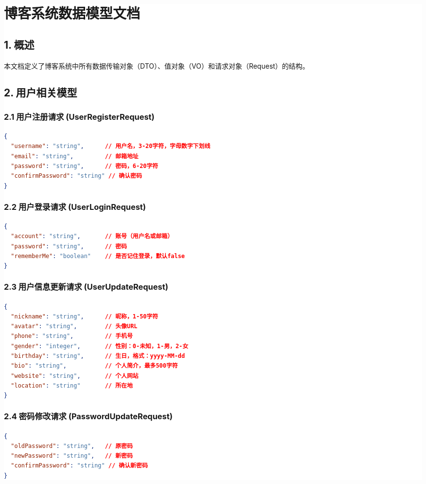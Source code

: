 # 博客系统数据模型文档

## 1. 概述

本文档定义了博客系统中所有数据传输对象（DTO）、值对象（VO）和请求对象（Request）的结构。

## 2. 用户相关模型

### 2.1 用户注册请求 (UserRegisterRequest)

```json
{
  "username": "string",      // 用户名，3-20字符，字母数字下划线
  "email": "string",         // 邮箱地址
  "password": "string",      // 密码，6-20字符
  "confirmPassword": "string" // 确认密码
}
```

### 2.2 用户登录请求 (UserLoginRequest)

```json
{
  "account": "string",       // 账号（用户名或邮箱）
  "password": "string",      // 密码
  "rememberMe": "boolean"    // 是否记住登录，默认false
}
```

### 2.3 用户信息更新请求 (UserUpdateRequest)

```json
{
  "nickname": "string",      // 昵称，1-50字符
  "avatar": "string",        // 头像URL
  "phone": "string",         // 手机号
  "gender": "integer",       // 性别：0-未知，1-男，2-女
  "birthday": "string",      // 生日，格式：yyyy-MM-dd
  "bio": "string",           // 个人简介，最多500字符
  "website": "string",       // 个人网站
  "location": "string"       // 所在地
}
```

### 2.4 密码修改请求 (PasswordUpdateRequest)

```json
{
  "oldPassword": "string",   // 原密码
  "newPassword": "string",   // 新密码
  "confirmPassword": "string" // 确认新密码
}
```
